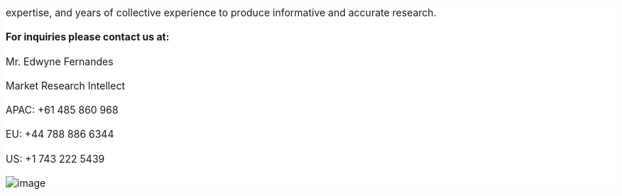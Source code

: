 expertise, and years of collective experience to produce informative and accurate research.</span></p><p><strong>For inquiries please contact us at:</strong></p><p>Mr. Edwyne Fernandes</p><p>Market Research Intellect</p><p>APAC: +61 485 860 968</p><p>EU: +44 788 886 6344</p><p>US: +1 743 222 5439</p>
![image](https://github.com/user-attachments/assets/368f4672-a26e-4863-94af-711db0ce895d)
